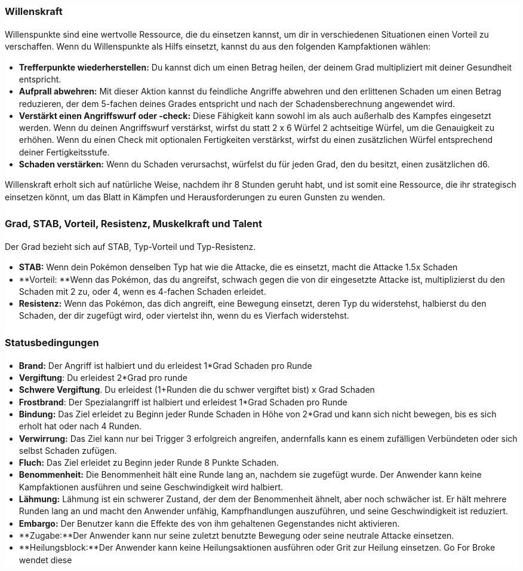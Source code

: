 ### <span id="anchor-9"></span>Willenskraft

Willenspunkte sind eine wertvolle Ressource, die du einsetzen kannst, um dir in
verschiedenen Situationen einen Vorteil zu verschaffen. Wenn du Willenspunkte als
Hilfs einsetzt, kannst du aus den folgenden Kampfaktionen
wählen:

- **Trefferpunkte wiederherstellen:** Du kannst dich um einen Betrag
  heilen, der deinem Grad multipliziert mit deiner Gesundheit
  entspricht.
- **Aufprall abwehren:** Mit dieser Aktion kannst du feindliche Angriffe
  abwehren und den erlittenen Schaden um einen Betrag reduzieren, der
  dem 5-fachen deines Grades entspricht und nach der Schadensberechnung
  angewendet wird.
- **Verstärkt einen Angriffswurf oder -check:** Diese Fähigkeit kann
  sowohl im als auch außerhalb des Kampfes eingesetzt werden. Wenn du
  deinen Angriffswurf verstärkst, wirfst du statt 2 x 6 Würfel 2
  achtseitige Würfel, um die Genauigkeit zu erhöhen. Wenn du einen Check
  mit optionalen Fertigkeiten verstärkst, wirfst du einen zusätzlichen
  Würfel entsprechend deiner Fertigkeitsstufe.
- **Schaden verstärken:** Wenn du Schaden verursachst, würfelst du für
  jeden Grad, den du besitzt, einen zusätzlichen d6.

Willenskraft erholt sich auf natürliche Weise, nachdem ihr 8 Stunden geruht
habt, und ist somit eine Ressource, die ihr strategisch einsetzen könnt,
um das Blatt in Kämpfen und Herausforderungen zu euren Gunsten zu
wenden.

### <span id="anchor-9"></span>Grad, STAB, Vorteil, Resistenz, Muskelkraft und Talent

Der Grad bezieht sich auf STAB, Typ-Vorteil und Typ-Resistenz.

- **STAB:** Wenn dein Pokémon denselben Typ hat wie die Attacke, die es einsetzt, macht die Attacke 1.5x Schaden
- **Vorteil: **Wenn das Pokémon, das du angreifst, schwach gegen die von
  dir eingesetzte Attacke ist, multiplizierst du den Schaden mit 2 zu, oder 4, wenn es 4-fachen Schaden erleidet.
- **Resistenz:** Wenn das Pokémon, das dich angreift, eine Bewegung
  einsetzt, deren Typ du widerstehst, halbierst du den Schaden, der dir
  zugefügt wird, oder viertelst ihn, wenn du es Vierfach widerstehst.

### <span id="anchor-10"></span>Statusbedingungen

- **Brand:** Der Angriff ist halbiert und du erleidest 1*Grad Schaden pro Runde
- **Vergiftung**: Du erleidest 2*Grad pro runde
- **Schwere Vergiftung**. Du erleidest (1+Runden die du schwer vergiftet bist) x Grad Schaden 
- **Frostbrand**:  Der Spezialangriff ist halbiert und erleidest 1*Grad Schaden pro Runde
- **Bindung:** Das Ziel erleidet zu Beginn jeder Runde Schaden in Höhe von 2*Grad und kann sich nicht bewegen, bis es
  sich erholt hat oder nach 4 Runden.
- **Verwirrung:** Das Ziel kann nur bei Trigger 3 erfolgreich
  angreifen, andernfalls kann es einem zufälligen Verbündeten oder sich selbst Schaden zufügen.
- **Fluch:** Das Ziel erleidet zu Beginn jeder Runde 8 Punkte Schaden.
- **Benommenheit:** Die Benommenheit hält eine Runde lang an, nachdem sie zugefügt wurde. Der Anwender kann keine Kampfaktionen ausführen und seine Geschwindigkeit wird halbiert.
- **Lähmung:** Lähmung ist ein schwerer Zustand, der dem der
  Benommenheit ähnelt, aber noch schwächer ist. Er hält mehrere Runden lang an und macht den Anwender unfähig, Kampfhandlungen auszuführen, und seine Geschwindigkeit ist reduziert.
- **Embargo:** Der Benutzer kann die Effekte des von ihm gehaltenen
  Gegenstandes nicht aktivieren.
- **Zugabe:**Der Anwender kann nur seine zuletzt benutzte Bewegung oder
  seine neutrale Attacke einsetzen.
- **Heilungsblock:**Der Anwender kann keine Heilungsaktionen ausführen
  oder Grit zur Heilung einsetzen. Go For Broke wendet diese